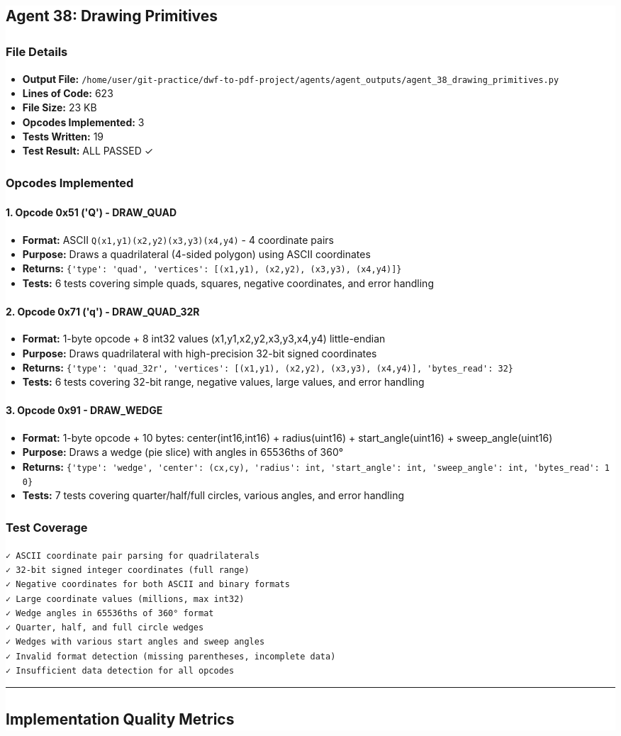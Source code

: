 
## Agent 38: Drawing Primitives

### File Details
- **Output File:** `/home/user/git-practice/dwf-to-pdf-project/agents/agent_outputs/agent_38_drawing_primitives.py`
- **Lines of Code:** 623
- **File Size:** 23 KB
- **Opcodes Implemented:** 3
- **Tests Written:** 19
- **Test Result:** ALL PASSED ✓

### Opcodes Implemented

#### 1. Opcode 0x51 ('Q') - DRAW_QUAD
- **Format:** ASCII `Q(x1,y1)(x2,y2)(x3,y3)(x4,y4)` - 4 coordinate pairs
- **Purpose:** Draws a quadrilateral (4-sided polygon) using ASCII coordinates
- **Returns:** `{'type': 'quad', 'vertices': [(x1,y1), (x2,y2), (x3,y3), (x4,y4)]}`
- **Tests:** 6 tests covering simple quads, squares, negative coordinates, and error handling

#### 2. Opcode 0x71 ('q') - DRAW_QUAD_32R
- **Format:** 1-byte opcode + 8 int32 values (x1,y1,x2,y2,x3,y3,x4,y4) little-endian
- **Purpose:** Draws quadrilateral with high-precision 32-bit signed coordinates
- **Returns:** `{'type': 'quad_32r', 'vertices': [(x1,y1), (x2,y2), (x3,y3), (x4,y4)], 'bytes_read': 32}`
- **Tests:** 6 tests covering 32-bit range, negative values, large values, and error handling

#### 3. Opcode 0x91 - DRAW_WEDGE
- **Format:** 1-byte opcode + 10 bytes: center(int16,int16) + radius(uint16) + start_angle(uint16) + sweep_angle(uint16)
- **Purpose:** Draws a wedge (pie slice) with angles in 65536ths of 360°
- **Returns:** `{'type': 'wedge', 'center': (cx,cy), 'radius': int, 'start_angle': int, 'sweep_angle': int, 'bytes_read': 10}`
- **Tests:** 7 tests covering quarter/half/full circles, various angles, and error handling

### Test Coverage
```
✓ ASCII coordinate pair parsing for quadrilaterals
✓ 32-bit signed integer coordinates (full range)
✓ Negative coordinates for both ASCII and binary formats
✓ Large coordinate values (millions, max int32)
✓ Wedge angles in 65536ths of 360° format
✓ Quarter, half, and full circle wedges
✓ Wedges with various start angles and sweep angles
✓ Invalid format detection (missing parentheses, incomplete data)
✓ Insufficient data detection for all opcodes
```

---

## Implementation Quality Metrics
